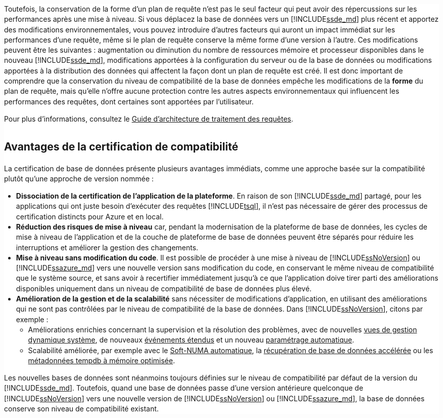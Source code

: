 Toutefois, la conservation de la forme d’un plan de requête n’est pas le seul facteur qui peut avoir des répercussions sur les performances après une mise à niveau. Si vous déplacez la base de données vers un [!INCLUDE[ssde_md](../../includes/ssde_md.md)] plus récent et apportez des modifications environnementales, vous pouvez introduire d’autres facteurs qui auront un impact immédiat sur les performances d’une requête, même si le plan de requête conserve la même forme d’une version à l’autre. Ces modifications peuvent être les suivantes : augmentation ou diminution du nombre de ressources mémoire et processeur disponibles dans le nouveau [!INCLUDE[ssde_md](../../includes/ssde_md.md)], modifications apportées à la configuration du serveur ou de la base de données ou modifications apportées à la distribution des données qui affectent la façon dont un plan de requête est créé. Il est donc important de comprendre que la conservation du niveau de compatibilité de la base de données empêche les modifications de la **forme** du plan de requête, mais qu’elle n’offre aucune protection contre les autres aspects environnementaux qui influencent les performances des requêtes, dont certaines sont apportées par l’utilisateur.

Pour plus d’informations, consultez le [Guide d’architecture de traitement des requêtes](../../relational-databases/query-processing-architecture-guide.md#optimizing-select-statements).
   
## <a name="compatibility-certification-benefits"></a>Avantages de la certification de compatibilité
La certification de base de données présente plusieurs avantages immédiats, comme une approche basée sur la compatibilité plutôt qu’une approche de version nommée :

-  **Dissociation de la certification de l’application de la plateforme**. En raison de son [!INCLUDE[ssde_md](../../includes/ssde_md.md)] partagé, pour les applications qui ont juste besoin d’exécuter des requêtes [!INCLUDE[tsql](../../includes/tsql-md.md)], il n’est pas nécessaire de gérer des processus de certification distincts pour Azure et en local.
-  **Réduction des risques de mise à niveau** car, pendant la modernisation de la plateforme de base de données, les cycles de mise à niveau de l’application et de la couche de plateforme de base de données peuvent être séparés pour réduire les interruptions et améliorer la gestion des changements.
-  **Mise à niveau sans modification du code**. Il est possible de procéder à une mise à niveau de [!INCLUDE[ssNoVersion](../../includes/ssnoversion-md.md)] ou [!INCLUDE[ssazure_md](../../includes/ssazure_md.md)] vers une nouvelle version sans modification du code, en conservant le même niveau de compatibilité que le système source, et sans avoir à recertifier immédiatement jusqu’à ce que l’application doive tirer parti des améliorations disponibles uniquement dans un niveau de compatibilité de base de données plus élevé.
- **Amélioration de la gestion et de la scalabilité** sans nécessiter de modifications d’application, en utilisant des améliorations qui ne sont pas contrôlées par le niveau de compatibilité de la base de données. Dans [!INCLUDE[ssNoVersion](../../includes/ssnoversion-md.md)], citons par exemple : 
  - Améliorations enrichies concernant la supervision et la résolution des problèmes, avec de nouvelles [vues de gestion dynamique système](../../relational-databases/system-dynamic-management-views/system-dynamic-management-views.md), de nouveaux [événements étendus](../../relational-databases/extended-events/extended-events.md) et un nouveau [paramétrage automatique](../../relational-databases/automatic-tuning/automatic-tuning.md). 
  - Scalabilité améliorée, par exemple avec le [Soft-NUMA automatique](../../database-engine/configure-windows/soft-numa-sql-server.md#automatic-soft-numa), la [récupération de base de données accélérée](../../relational-databases/accelerated-database-recovery-concepts.md) ou les [métadonnées tempdb à mémoire optimisée](../../relational-databases/in-memory-database.md#memory-optimized-tempdb-metadata).

Les nouvelles bases de données sont néanmoins toujours définies sur le niveau de compatibilité par défaut de la version du [!INCLUDE[ssde_md](../../includes/ssde_md.md)]. Toutefois, quand une base de données passe d’une version antérieure quelconque de [!INCLUDE[ssNoVersion](../../includes/ssnoversion-md.md)] vers une nouvelle version de [!INCLUDE[ssNoVersion](../../includes/ssnoversion-md.md)] ou [!INCLUDE[ssazure_md](../../includes/ssazure_md.md)], la base de données conserve son niveau de compatibilité existant. 

